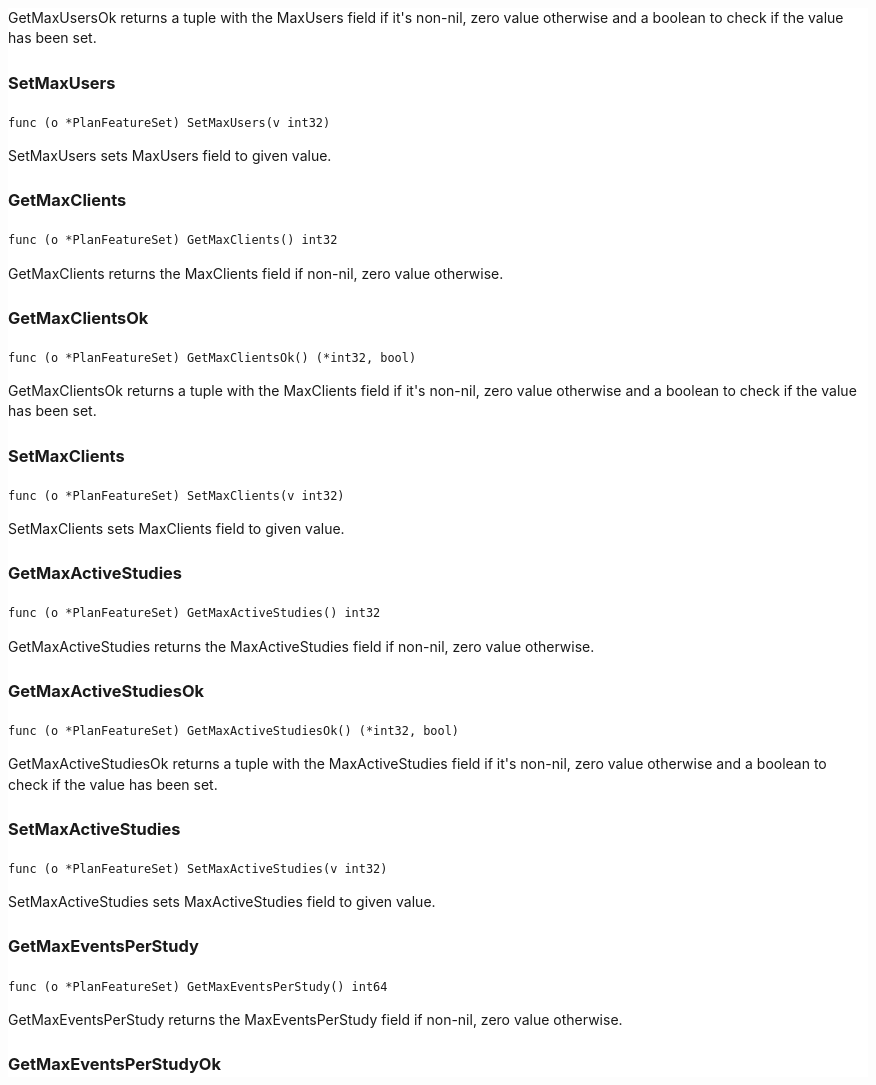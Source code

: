 GetMaxUsersOk returns a tuple with the MaxUsers field if it's non-nil, zero value otherwise
and a boolean to check if the value has been set.

### SetMaxUsers

`func (o *PlanFeatureSet) SetMaxUsers(v int32)`

SetMaxUsers sets MaxUsers field to given value.


### GetMaxClients

`func (o *PlanFeatureSet) GetMaxClients() int32`

GetMaxClients returns the MaxClients field if non-nil, zero value otherwise.

### GetMaxClientsOk

`func (o *PlanFeatureSet) GetMaxClientsOk() (*int32, bool)`

GetMaxClientsOk returns a tuple with the MaxClients field if it's non-nil, zero value otherwise
and a boolean to check if the value has been set.

### SetMaxClients

`func (o *PlanFeatureSet) SetMaxClients(v int32)`

SetMaxClients sets MaxClients field to given value.


### GetMaxActiveStudies

`func (o *PlanFeatureSet) GetMaxActiveStudies() int32`

GetMaxActiveStudies returns the MaxActiveStudies field if non-nil, zero value otherwise.

### GetMaxActiveStudiesOk

`func (o *PlanFeatureSet) GetMaxActiveStudiesOk() (*int32, bool)`

GetMaxActiveStudiesOk returns a tuple with the MaxActiveStudies field if it's non-nil, zero value otherwise
and a boolean to check if the value has been set.

### SetMaxActiveStudies

`func (o *PlanFeatureSet) SetMaxActiveStudies(v int32)`

SetMaxActiveStudies sets MaxActiveStudies field to given value.


### GetMaxEventsPerStudy

`func (o *PlanFeatureSet) GetMaxEventsPerStudy() int64`

GetMaxEventsPerStudy returns the MaxEventsPerStudy field if non-nil, zero value otherwise.

### GetMaxEventsPerStudyOk
